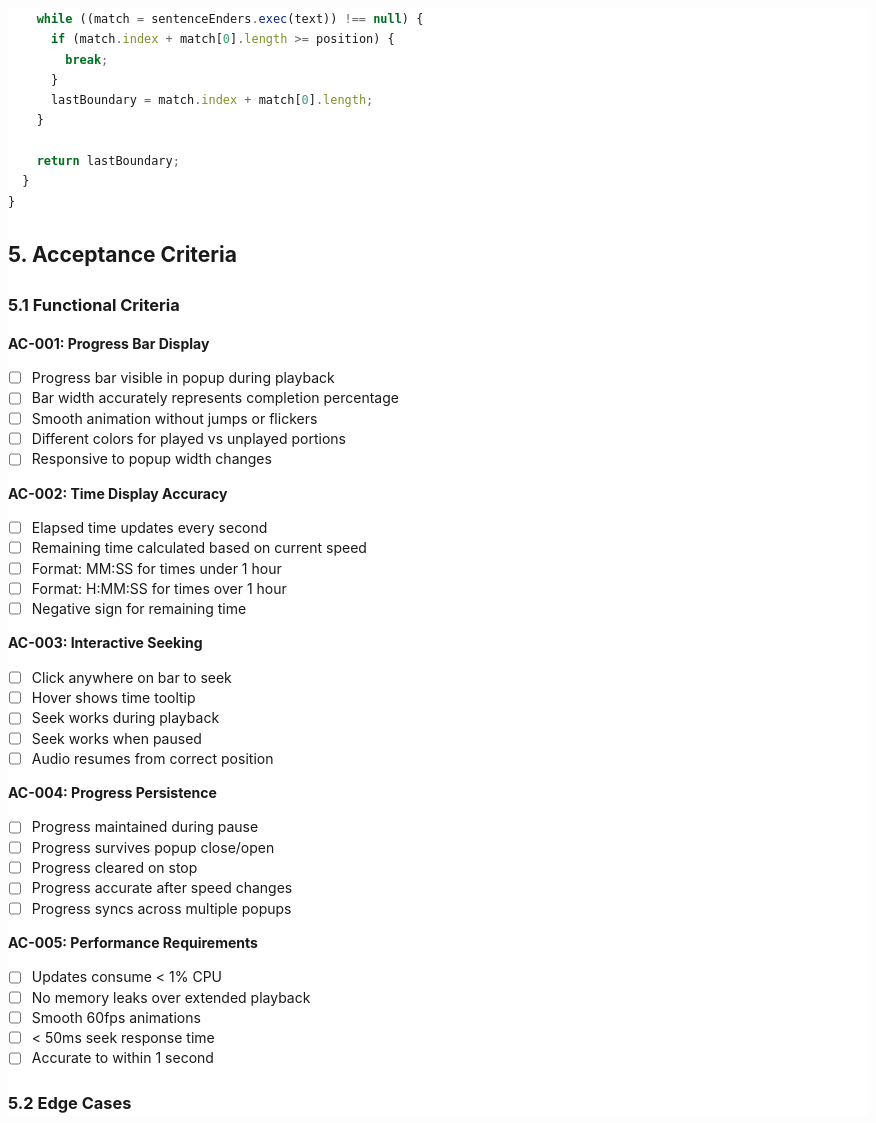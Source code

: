```typescript
    while ((match = sentenceEnders.exec(text)) !== null) {
      if (match.index + match[0].length >= position) {
        break;
      }
      lastBoundary = match.index + match[0].length;
    }

    return lastBoundary;
  }
}
```

## 5. Acceptance Criteria

### 5.1 Functional Criteria

**AC-001: Progress Bar Display**
- [ ] Progress bar visible in popup during playback
- [ ] Bar width accurately represents completion percentage
- [ ] Smooth animation without jumps or flickers
- [ ] Different colors for played vs unplayed portions
- [ ] Responsive to popup width changes

**AC-002: Time Display Accuracy**
- [ ] Elapsed time updates every second
- [ ] Remaining time calculated based on current speed
- [ ] Format: MM:SS for times under 1 hour
- [ ] Format: H:MM:SS for times over 1 hour
- [ ] Negative sign for remaining time

**AC-003: Interactive Seeking**
- [ ] Click anywhere on bar to seek
- [ ] Hover shows time tooltip
- [ ] Seek works during playback
- [ ] Seek works when paused
- [ ] Audio resumes from correct position

**AC-004: Progress Persistence**
- [ ] Progress maintained during pause
- [ ] Progress survives popup close/open
- [ ] Progress cleared on stop
- [ ] Progress accurate after speed changes
- [ ] Progress syncs across multiple popups

**AC-005: Performance Requirements**
- [ ] Updates consume < 1% CPU
- [ ] No memory leaks over extended playback
- [ ] Smooth 60fps animations
- [ ] < 50ms seek response time
- [ ] Accurate to within 1 second

### 5.2 Edge Cases
